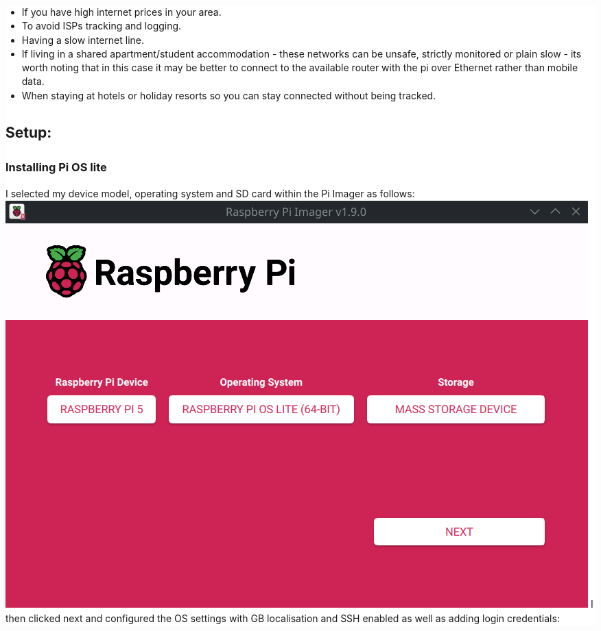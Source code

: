 * If you have high internet prices in your area.
* To avoid ISPs tracking and logging.
* Having a slow internet line.
* If living in a shared apartment/student accommodation - these networks can be unsafe, strictly monitored or plain slow - its worth noting that in this case it may be better to connect to the available router with the pi over Ethernet rather than mobile data.
* When staying at hotels or holiday resorts so you can stay connected without being tracked.
## Setup:
### Installing Pi OS lite
I selected my device model, operating system and SD card within the Pi Imager as follows:
![piimager](/i-h8-isps/piimager.png)
I then clicked next and configured the OS settings with GB localisation and SSH enabled as well as adding login credentials: